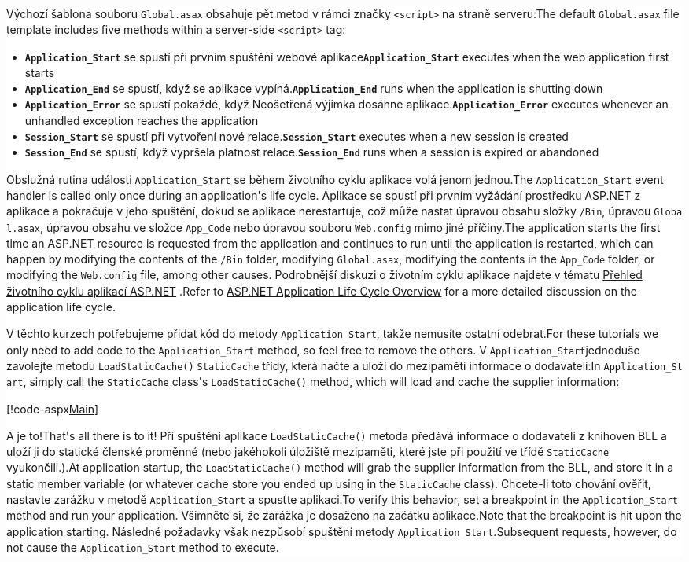 <span data-ttu-id="7fcd1-202">Výchozí šablona souboru `Global.asax` obsahuje pět metod v rámci značky `<script>` na straně serveru:</span><span class="sxs-lookup"><span data-stu-id="7fcd1-202">The default `Global.asax` file template includes five methods within a server-side `<script>` tag:</span></span>

- <span data-ttu-id="7fcd1-203">**`Application_Start`** se spustí při prvním spuštění webové aplikace</span><span class="sxs-lookup"><span data-stu-id="7fcd1-203">**`Application_Start`** executes when the web application first starts</span></span>
- <span data-ttu-id="7fcd1-204">**`Application_End`** se spustí, když se aplikace vypíná.</span><span class="sxs-lookup"><span data-stu-id="7fcd1-204">**`Application_End`** runs when the application is shutting down</span></span>
- <span data-ttu-id="7fcd1-205">**`Application_Error`** se spustí pokaždé, když Neošetřená výjimka dosáhne aplikace.</span><span class="sxs-lookup"><span data-stu-id="7fcd1-205">**`Application_Error`** executes whenever an unhandled exception reaches the application</span></span>
- <span data-ttu-id="7fcd1-206">**`Session_Start`** se spustí při vytvoření nové relace.</span><span class="sxs-lookup"><span data-stu-id="7fcd1-206">**`Session_Start`** executes when a new session is created</span></span>
- <span data-ttu-id="7fcd1-207">**`Session_End`** se spustí, když vypršela platnost relace.</span><span class="sxs-lookup"><span data-stu-id="7fcd1-207">**`Session_End`** runs when a session is expired or abandoned</span></span>

<span data-ttu-id="7fcd1-208">Obslužná rutina události `Application_Start` se během životního cyklu aplikace volá jenom jednou.</span><span class="sxs-lookup"><span data-stu-id="7fcd1-208">The `Application_Start` event handler is called only once during an application's life cycle.</span></span> <span data-ttu-id="7fcd1-209">Aplikace se spustí při prvním vyžádání prostředku ASP.NET z aplikace a pokračuje v jeho spuštění, dokud se aplikace nerestartuje, což může nastat úpravou obsahu složky `/Bin`, úpravou `Global.asax`, úpravou obsahu ve složce `App_Code` nebo úpravou souboru `Web.config` mimo jiné příčiny.</span><span class="sxs-lookup"><span data-stu-id="7fcd1-209">The application starts the first time an ASP.NET resource is requested from the application and continues to run until the application is restarted, which can happen by modifying the contents of the `/Bin` folder, modifying `Global.asax`, modifying the contents in the `App_Code` folder, or modifying the `Web.config` file, among other causes.</span></span> <span data-ttu-id="7fcd1-210">Podrobnější diskuzi o životním cyklu aplikace najdete v tématu [Přehled životního cyklu aplikací ASP.NET](https://msdn.microsoft.com/library/ms178473.aspx) .</span><span class="sxs-lookup"><span data-stu-id="7fcd1-210">Refer to [ASP.NET Application Life Cycle Overview](https://msdn.microsoft.com/library/ms178473.aspx) for a more detailed discussion on the application life cycle.</span></span>

<span data-ttu-id="7fcd1-211">V těchto kurzech potřebujeme přidat kód do metody `Application_Start`, takže nemusíte ostatní odebrat.</span><span class="sxs-lookup"><span data-stu-id="7fcd1-211">For these tutorials we only need to add code to the `Application_Start` method, so feel free to remove the others.</span></span> <span data-ttu-id="7fcd1-212">V `Application_Start`jednoduše zavolejte metodu `LoadStaticCache()` `StaticCache` třídy, která načte a uloží do mezipaměti informace o dodavateli:</span><span class="sxs-lookup"><span data-stu-id="7fcd1-212">In `Application_Start`, simply call the `StaticCache` class's `LoadStaticCache()` method, which will load and cache the supplier information:</span></span>

[!code-aspx[Main](caching-data-at-application-startup-cs/samples/sample6.aspx)]

<span data-ttu-id="7fcd1-213">A je to!</span><span class="sxs-lookup"><span data-stu-id="7fcd1-213">That's all there is to it!</span></span> <span data-ttu-id="7fcd1-214">Při spuštění aplikace `LoadStaticCache()` metoda předává informace o dodavateli z knihoven BLL a uloží ji do statické členské proměnné (nebo jakéhokoli úložiště mezipaměti, které jste při použití ve třídě `StaticCache` vyukončili.).</span><span class="sxs-lookup"><span data-stu-id="7fcd1-214">At application startup, the `LoadStaticCache()` method will grab the supplier information from the BLL, and store it in a static member variable (or whatever cache store you ended up using in the `StaticCache` class).</span></span> <span data-ttu-id="7fcd1-215">Chcete-li toto chování ověřit, nastavte zarážku v metodě `Application_Start` a spusťte aplikaci.</span><span class="sxs-lookup"><span data-stu-id="7fcd1-215">To verify this behavior, set a breakpoint in the `Application_Start` method and run your application.</span></span> <span data-ttu-id="7fcd1-216">Všimněte si, že zarážka je dosaženo na začátku aplikace.</span><span class="sxs-lookup"><span data-stu-id="7fcd1-216">Note that the breakpoint is hit upon the application starting.</span></span> <span data-ttu-id="7fcd1-217">Následné požadavky však nezpůsobí spuštění metody `Application_Start`.</span><span class="sxs-lookup"><span data-stu-id="7fcd1-217">Subsequent requests, however, do not cause the `Application_Start` method to execute.</span></span>
